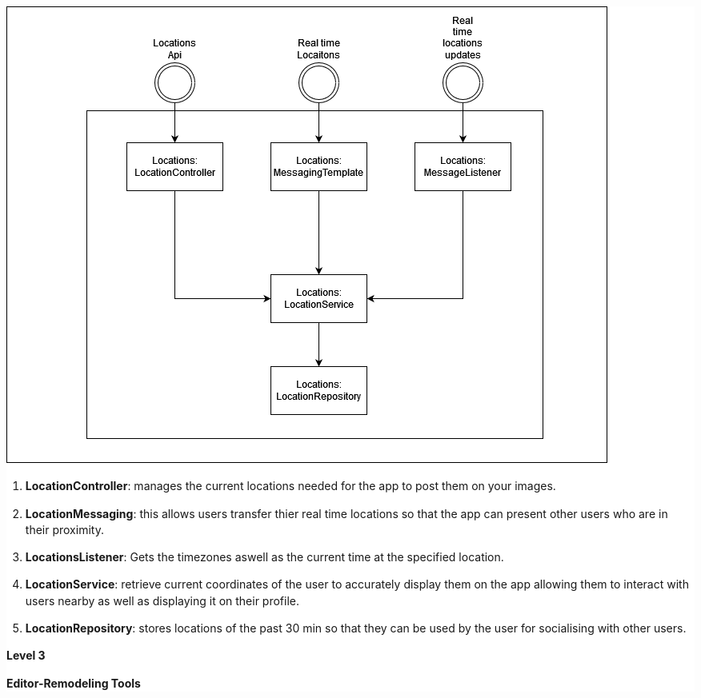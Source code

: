 ![level two editor Building Block View](images/layer2-location.png)


1. **LocationController**: manages the current locations needed for the app to post them on your images.

2. **LocationMessaging**: this allows users transfer thier real time locations so that the app can present other users who are in their proximity.

3. **LocationsListener**: Gets the timezones aswell as the current time at the specified location.

4. **LocationService**: retrieve current coordinates of the user to accurately display them on the app allowing them to interact with users nearby as well as displaying it on their profile.

5. **LocationRepository**: stores locations of the past 30 min so that they can be used by the user for socialising with other users.


**Level 3** 

**Editor-Remodeling Tools**
